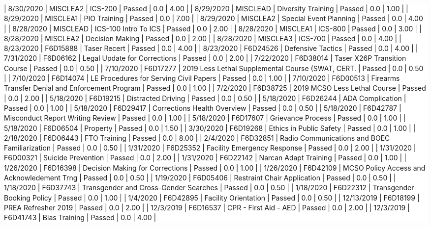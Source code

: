 | 8/30/2020 | MISCLEA2 | ICS-200 | Passed | 0.0 | 4.00 |
| 8/29/2020 | MISCLEAD | Diversity Training | Passed | 0.0 | 1.00 |
| 8/29/2020 | MISCLEA1 | PIO Training | Passed | 0.0 | 7.00 |
| 8/29/2020 | MISCLEA2 | Special Event Planning | Passed | 0.0 | 4.00 |
| 8/28/2020 | MISCLEAD | ICS-100 Intro To ICS | Passed | 0.0 | 2.00 |
| 8/28/2020 | MISCLEA1 | ICS-800 | Passed | 0.0 | 3.00 |
| 8/28/2020 | MISCLEA2 | Decision Making | Passed | 0.0 | 2.00 |
| 8/28/2020 | MISCLEA3 | ICS-700 | Passed | 0.0 | 4.00 |
| 8/23/2020 | F6D15888 | Taser Recert | Passed | 0.0 | 4.00 |
| 8/23/2020 | F6D24526 | Defensive Tactics | Passed | 0.0 | 4.00 |
| 7/31/2020 | F6D06162 | Legal Update for Corrections | Passed | 0.0 | 2.00 |
| 7/22/2020 | F6D38014 | Taser X26P Transition Course | Passed | 0.0 | 0.50 |
| 7/10/2020 | F6D17277 | 2019 Less Lethal Supplemental Course (SWAT, CERT. | Passed | 0.0 | 0.50 |
| 7/10/2020 | F6D14074 | LE Procedures for Serving Civil Papers | Passed | 0.0 | 1.00 |
| 7/10/2020 | F6D00513 | Firearms Transfer Denial and Enforcement Program | Passed | 0.0 | 1.00 |
| 7/2/2020 | F6D38725 | 2019 MCSO Less Lethal Course | Passed | 0.0 | 2.00 |
| 5/18/2020 | F6D19215 | Distracted Driving | Passed | 0.0 | 0.50 |
| 5/18/2020 | F6D26244 | ADA Complication | Passed | 0.0 | 1.00 |
| 5/18/2020 | F6D29417 | Corrections Health Overview | Passed | 0.0 | 0.50 |
| 5/18/2020 | F6D42787 | Misconduct Report Writing Review | Passed | 0.0 | 1.00 |
| 5/18/2020 | F6D17607 | Grievance Process | Passed | 0.0 | 1.00 |
| 5/18/2020 | F6D06504 | Property | Passed | 0.0 | 1.50 |
| 3/30/2020 | F6D19268 | Ethics in Public Safety | Passed | 0.0 | 1.00 |
| 2/18/2020 | F6D06443 | FTO Training | Passed | 0.0 | 8.00 |
| 2/4/2020 | F6D32851 | Radio Communications and BOEC Familiarization | Passed | 0.0 | 0.50 |
| 1/31/2020 | F6D25352 | Facility Emergency Response | Passed | 0.0 | 2.00 |
| 1/31/2020 | F6D00321 | Suicide Prevention | Passed | 0.0 | 2.00 |
| 1/31/2020 | F6D22142 | Narcan Adapt Training | Passed | 0.0 | 1.00 |
| 1/26/2020 | F6D16398 | Decision Making for Corrections | Passed | 0.0 | 1.00 |
| 1/26/2020 | F6D42109 | MCSO Policy Access and Acknowledement Trng | Passed | 0.0 | 0.50 |
| 1/19/2020 | F6D05406 | Restraint Chair Application | Passed | 0.0 | 0.50 |
| 1/18/2020 | F6D37743 | Transgender and Cross-Gender Searches | Passed | 0.0 | 0.50 |
| 1/18/2020 | F6D22312 | Transgender Booking Policy | Passed | 0.0 | 1.00 |
| 1/4/2020 | F6D42895 | Facility Orientation | Passed | 0.0 | 0.50 |
| 12/13/2019 | F6D18199 | PREA Refresher 2019 | Passed | 0.0 | 2.00 |
| 12/3/2019 | F6D16537 | CPR - First Aid - AED | Passed | 0.0 | 2.00 |
| 12/3/2019 | F6D41743 | Bias Training | Passed | 0.0 | 4.00 |